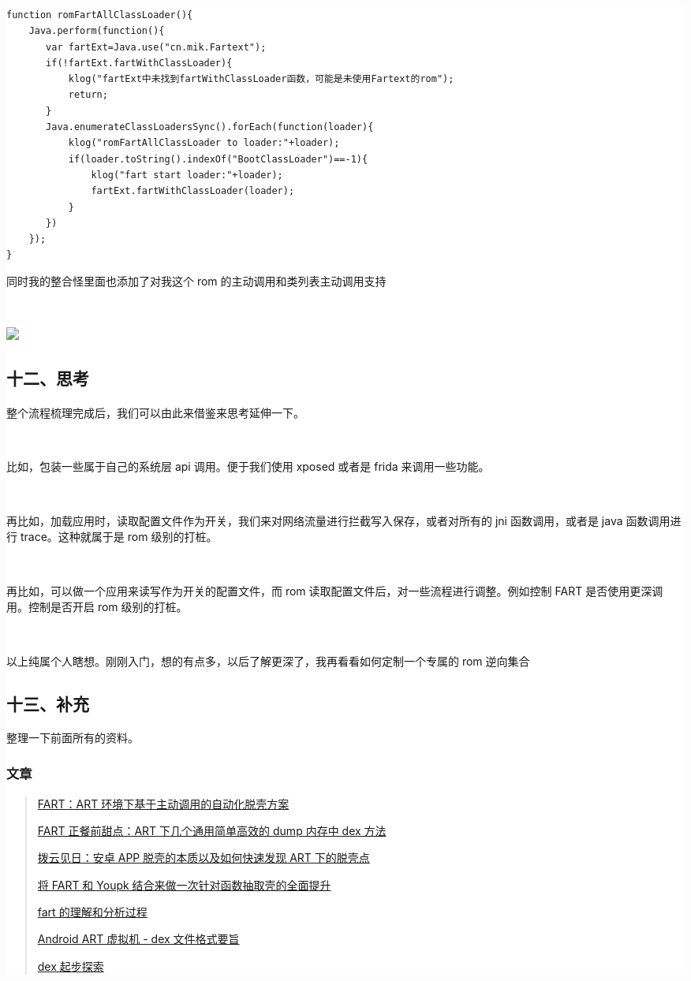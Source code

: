 ```
function romFartAllClassLoader(){
    Java.perform(function(){
       var fartExt=Java.use("cn.mik.Fartext");
       if(!fartExt.fartWithClassLoader){
           klog("fartExt中未找到fartWithClassLoader函数，可能是未使用Fartext的rom");
           return;
       }
       Java.enumerateClassLoadersSync().forEach(function(loader){
           klog("romFartAllClassLoader to loader:"+loader);
           if(loader.toString().indexOf("BootClassLoader")==-1){
               klog("fart start loader:"+loader);
               fartExt.fartWithClassLoader(loader);
           }
       })
    });
}

```

同时我的整合怪里面也添加了对我这个 rom 的主动调用和类列表主动调用支持

 

![](https://bbs.pediy.com/upload/attach/202108/659397_PWZE67SU88RCMXW.png)

[](#十二、思考)十二、思考
---------------

整个流程梳理完成后，我们可以由此来借鉴来思考延伸一下。

 

比如，包装一些属于自己的系统层 api 调用。便于我们使用 xposed 或者是 frida 来调用一些功能。

 

再比如，加载应用时，读取配置文件作为开关，我们来对网络流量进行拦截写入保存，或者对所有的 jni 函数调用，或者是 java 函数调用进行 trace。这种就属于是 rom 级别的打桩。

 

再比如，可以做一个应用来读写作为开关的配置文件，而 rom 读取配置文件后，对一些流程进行调整。例如控制 FART 是否使用更深调用。控制是否开启 rom 级别的打桩。

 

以上纯属个人瞎想。刚刚入门，想的有点多，以后了解更深了，我再看看如何定制一个专属的 rom 逆向集合

[](#十三、补充)十三、补充
---------------

整理一下前面所有的资料。

### 文章

> [FART：ART 环境下基于主动调用的自动化脱壳方案](https://bbs.pediy.com/thread-252630.htm)
> 
> [FART 正餐前甜点：ART 下几个通用简单高效的 dump 内存中 dex 方法](https://bbs.pediy.com/thread-254028.htm)
> 
> [拨云见日：安卓 APP 脱壳的本质以及如何快速发现 ART 下的脱壳点](https://bbs.pediy.com/thread-254555.htm)
> 
> [将 FART 和 Youpk 结合来做一次针对函数抽取壳的全面提升](https://bbs.pediy.com/thread-260052.htm)
> 
> [fart 的理解和分析过程](https://bbs.pediy.com/thread-263401.htm)
> 
> [Android ART 虚拟机 - dex 文件格式要旨](https://www.jianshu.com/p/18ff0b8e0b01)
> 
> [dex 起步探索](https://bbs.pediy.com/thread-268465.htm)
